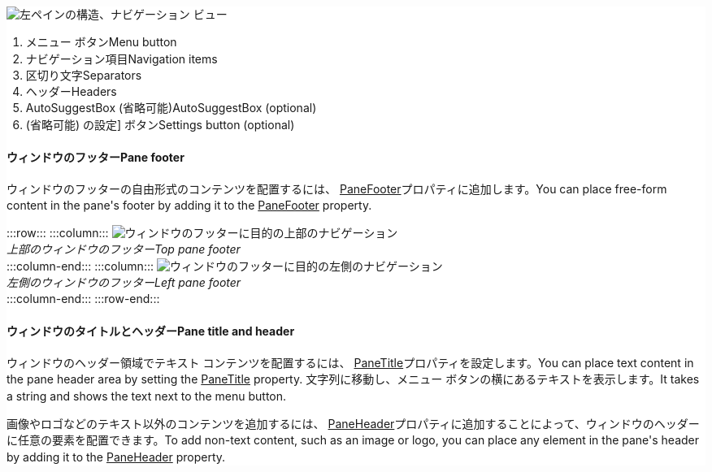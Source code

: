 ![左ペインの構造、ナビゲーション ビュー](images/navview-pane-anatomy-vertical.png)

1. <span data-ttu-id="e68b2-187">メニュー ボタン</span><span class="sxs-lookup"><span data-stu-id="e68b2-187">Menu button</span></span>
1. <span data-ttu-id="e68b2-188">ナビゲーション項目</span><span class="sxs-lookup"><span data-stu-id="e68b2-188">Navigation items</span></span>
1. <span data-ttu-id="e68b2-189">区切り文字</span><span class="sxs-lookup"><span data-stu-id="e68b2-189">Separators</span></span>
1. <span data-ttu-id="e68b2-190">ヘッダー</span><span class="sxs-lookup"><span data-stu-id="e68b2-190">Headers</span></span>
1. <span data-ttu-id="e68b2-191">AutoSuggestBox (省略可能)</span><span class="sxs-lookup"><span data-stu-id="e68b2-191">AutoSuggestBox (optional)</span></span>
1. <span data-ttu-id="e68b2-192">(省略可能) の設定] ボタン</span><span class="sxs-lookup"><span data-stu-id="e68b2-192">Settings button (optional)</span></span>

#### <a name="pane-footer"></a><span data-ttu-id="e68b2-193">ウィンドウのフッター</span><span class="sxs-lookup"><span data-stu-id="e68b2-193">Pane footer</span></span>

<span data-ttu-id="e68b2-194">ウィンドウのフッターの自由形式のコンテンツを配置するには、 [PaneFooter](https://docs.microsoft.com/uwp/api/windows.ui.xaml.controls.navigationview.PaneFooter)プロパティに追加します。</span><span class="sxs-lookup"><span data-stu-id="e68b2-194">You can place free-form content in the pane's footer by adding it to the [PaneFooter](https://docs.microsoft.com/uwp/api/windows.ui.xaml.controls.navigationview.PaneFooter) property.</span></span>

:::row:::
    :::column:::
    ![ウィンドウのフッターに目的の上部のナビゲーション](images/navview-freeform-footer-top.png)<br>
     _<span data-ttu-id="e68b2-196">上部のウィンドウのフッター</span><span class="sxs-lookup"><span data-stu-id="e68b2-196">Top pane footer</span></span>_<br>
    :::column-end:::
    :::column:::
    ![ウィンドウのフッターに目的の左側のナビゲーション](images/navview-freeform-footer-left.png)<br>
    _<span data-ttu-id="e68b2-198">左側のウィンドウのフッター</span><span class="sxs-lookup"><span data-stu-id="e68b2-198">Left pane footer</span></span>_<br>
    :::column-end:::
:::row-end:::

#### <a name="pane-title-and-header"></a><span data-ttu-id="e68b2-199">ウィンドウのタイトルとヘッダー</span><span class="sxs-lookup"><span data-stu-id="e68b2-199">Pane title and header</span></span>

<span data-ttu-id="e68b2-200">ウィンドウのヘッダー領域でテキスト コンテンツを配置するには、 [PaneTitle](https://docs.microsoft.com/uwp/api/windows.ui.xaml.controls.navigationview.PaneTitle)プロパティを設定します。</span><span class="sxs-lookup"><span data-stu-id="e68b2-200">You can place text content in the pane header area by setting the [PaneTitle](https://docs.microsoft.com/uwp/api/windows.ui.xaml.controls.navigationview.PaneTitle) property.</span></span> <span data-ttu-id="e68b2-201">文字列に移動し、メニュー ボタンの横にあるテキストを表示します。</span><span class="sxs-lookup"><span data-stu-id="e68b2-201">It takes a string and shows the text next to the menu button.</span></span>

<span data-ttu-id="e68b2-202">画像やロゴなどのテキスト以外のコンテンツを追加するには、 [PaneHeader](https://docs.microsoft.com/uwp/api/windows.ui.xaml.controls.navigationview.PaneHeader)プロパティに追加することによって、ウィンドウのヘッダーに任意の要素を配置できます。</span><span class="sxs-lookup"><span data-stu-id="e68b2-202">To add non-text content, such as an image or logo, you can place any element in the pane's header by adding it to the [PaneHeader](https://docs.microsoft.com/uwp/api/windows.ui.xaml.controls.navigationview.PaneHeader) property.</span></span>
